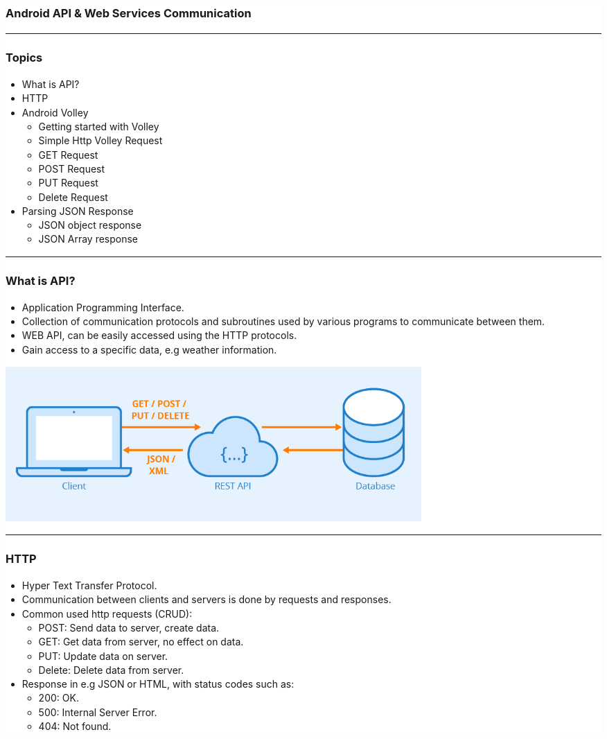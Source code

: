 ### Android API & Web Services Communication

---

### Topics

- What is API?
- HTTP
- Android Volley
  - Getting started with Volley
  - Simple Http Volley Request
  - GET Request
  - POST Request
  - PUT Request
  - Delete Request
- Parsing JSON Response
  - JSON object response
  - JSON Array response

---

### What is API?

- Application Programming Interface.
- Collection of communication protocols and subroutines used by various programs to communicate between them.
- WEB API, can be easily accessed using the HTTP protocols.
- Gain access to a specific data, e.g weather information.

<img width="600" src="/media/android-dev-images/android-dev-10/android-dev-api.png" alt="API Overview">

---

### HTTP

- Hyper Text Transfer Protocol.
- Communication between clients and servers is done by requests and responses.
- Common used http requests (CRUD):
  - POST: Send data to server, create data.
  - GET: Get data from server, no effect on data.
  - PUT: Update data on server.
  - Delete: Delete data from server.
- Response in e.g JSON or HTML, with status codes such as:
  - 200: OK.
  - 500: Internal Server Error.
  - 404: Not found.
